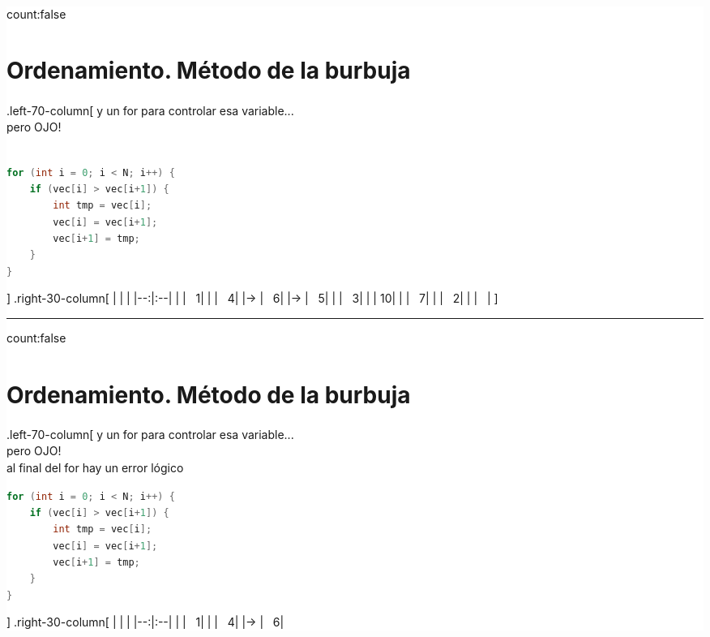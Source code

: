 count:false
# Ordenamiento. Método de la burbuja
.left-70-column[
y un for para controlar esa variable...  
pero OJO!  
&nbsp;
```C
for (int i = 0; i < N; i++) {
    if (vec[i] > vec[i+1]) {
        int tmp = vec[i];
        vec[i] = vec[i+1];
        vec[i+1] = tmp;
    }
}
```
]
.right-30-column[
|   |   |
|--:|:--|
|   | &nbsp; 1|
|   | &nbsp; 4|
|-> | &nbsp; 6|
|-> | &nbsp; 5|
|   | &nbsp; 3|
|   | 10|
|   | &nbsp; 7|
|   | &nbsp; 2|
|   | &nbsp; |
]

---
count:false
# Ordenamiento. Método de la burbuja
.left-70-column[
y un for para controlar esa variable...  
pero OJO!  
al final del for hay un error lógico
```C
for (int i = 0; i < N; i++) {
    if (vec[i] > vec[i+1]) {
        int tmp = vec[i];
        vec[i] = vec[i+1];
        vec[i+1] = tmp;
    }
}
```
]
.right-30-column[
|   |   |
|--:|:--|
|   | &nbsp; 1|
|   | &nbsp; 4|
|-> | &nbsp; 6|